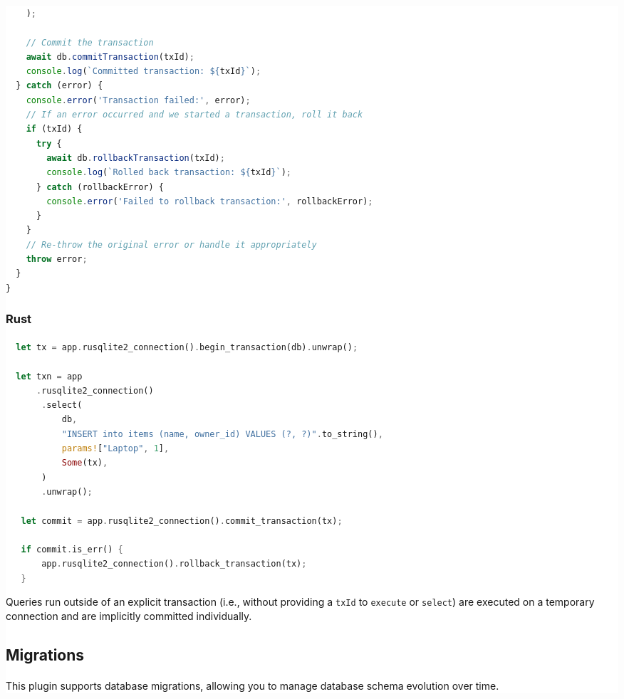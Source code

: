 ```javascript
    );

    // Commit the transaction
    await db.commitTransaction(txId);
    console.log(`Committed transaction: ${txId}`);
  } catch (error) {
    console.error('Transaction failed:', error);
    // If an error occurred and we started a transaction, roll it back
    if (txId) {
      try {
        await db.rollbackTransaction(txId);
        console.log(`Rolled back transaction: ${txId}`);
      } catch (rollbackError) {
        console.error('Failed to rollback transaction:', rollbackError);
      }
    }
    // Re-throw the original error or handle it appropriately
    throw error;
  }
}
```

### Rust

```rust
  let tx = app.rusqlite2_connection().begin_transaction(db).unwrap();

  let txn = app
      .rusqlite2_connection()
       .select(
           db,
           "INSERT into items (name, owner_id) VALUES (?, ?)".to_string(),
           params!["Laptop", 1],
           Some(tx),
       )
       .unwrap();

   let commit = app.rusqlite2_connection().commit_transaction(tx);

   if commit.is_err() {
       app.rusqlite2_connection().rollback_transaction(tx);
   }
```

Queries run outside of an explicit transaction (i.e., without providing a `txId` to `execute` or `select`) are executed on a temporary connection and are implicitly committed individually.

## Migrations

This plugin supports database migrations, allowing you to manage database schema evolution over time.
